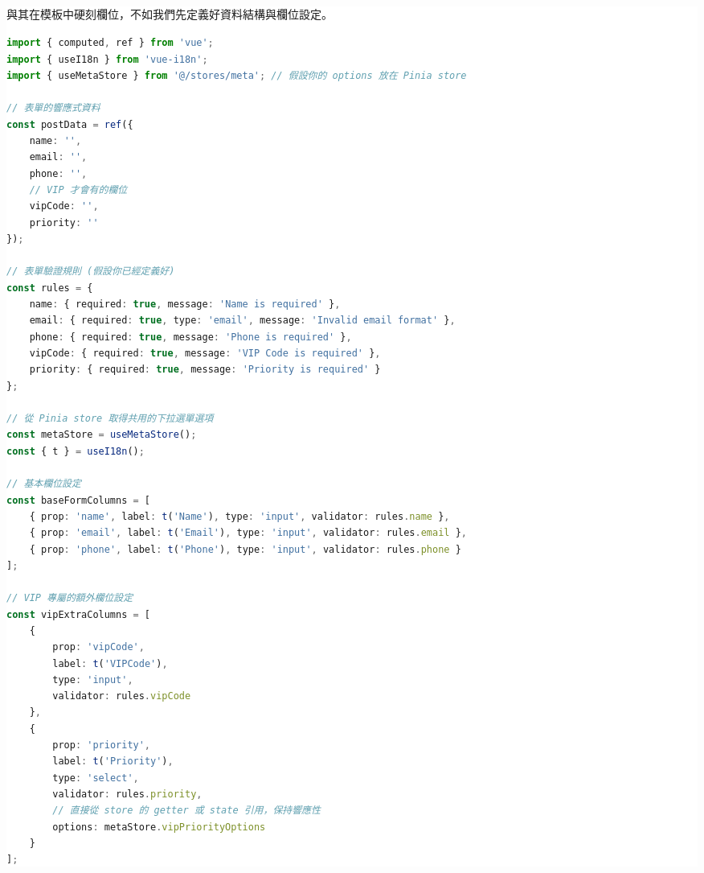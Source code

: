 與其在模板中硬刻欄位，不如我們先定義好資料結構與欄位設定。

```ts
import { computed, ref } from 'vue';
import { useI18n } from 'vue-i18n';
import { useMetaStore } from '@/stores/meta'; // 假設你的 options 放在 Pinia store

// 表單的響應式資料
const postData = ref({
    name: '',
    email: '',
    phone: '',
    // VIP 才會有的欄位
    vipCode: '',
    priority: ''
});

// 表單驗證規則 (假設你已經定義好)
const rules = {
    name: { required: true, message: 'Name is required' },
    email: { required: true, type: 'email', message: 'Invalid email format' },
    phone: { required: true, message: 'Phone is required' },
    vipCode: { required: true, message: 'VIP Code is required' },
    priority: { required: true, message: 'Priority is required' }
};

// 從 Pinia store 取得共用的下拉選單選項
const metaStore = useMetaStore();
const { t } = useI18n();

// 基本欄位設定
const baseFormColumns = [
    { prop: 'name', label: t('Name'), type: 'input', validator: rules.name },
    { prop: 'email', label: t('Email'), type: 'input', validator: rules.email },
    { prop: 'phone', label: t('Phone'), type: 'input', validator: rules.phone }
];

// VIP 專屬的額外欄位設定
const vipExtraColumns = [
    {
        prop: 'vipCode',
        label: t('VIPCode'),
        type: 'input',
        validator: rules.vipCode
    },
    {
        prop: 'priority',
        label: t('Priority'),
        type: 'select',
        validator: rules.priority,
        // 直接從 store 的 getter 或 state 引用，保持響應性
        options: metaStore.vipPriorityOptions
    }
];
```
